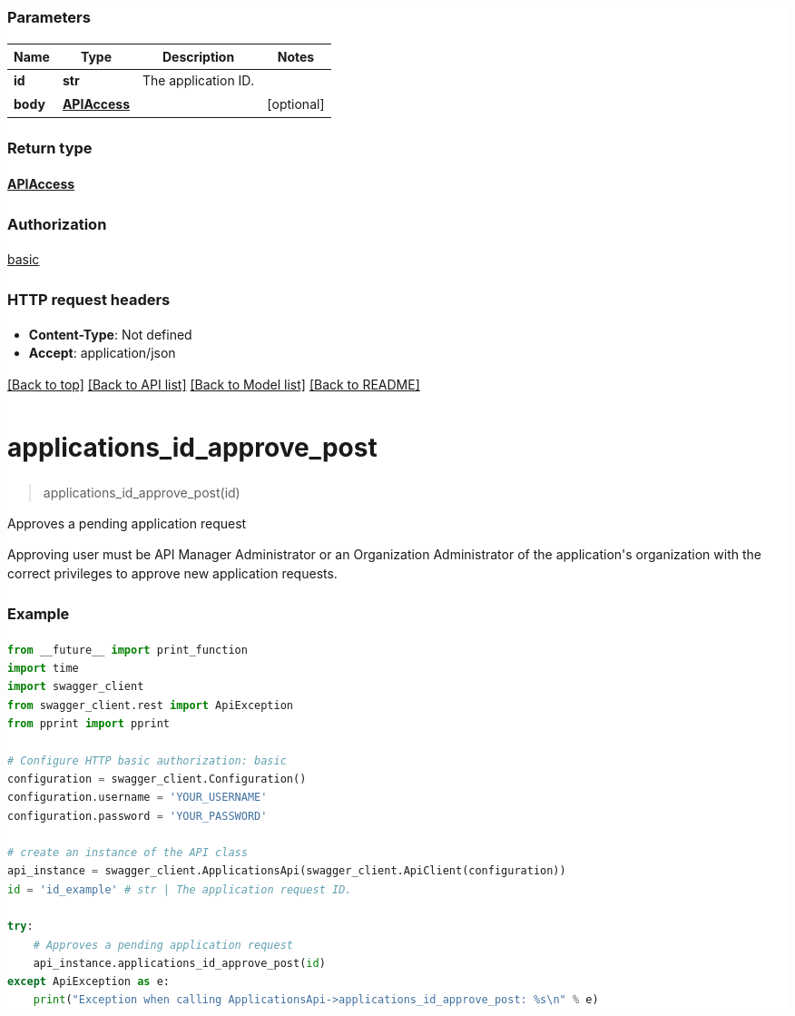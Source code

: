 ### Parameters

Name | Type | Description  | Notes
------------- | ------------- | ------------- | -------------
 **id** | **str**| The application ID. | 
 **body** | [**APIAccess**](APIAccess.md)|  | [optional] 

### Return type

[**APIAccess**](APIAccess.md)

### Authorization

[basic](../README.md#basic)

### HTTP request headers

 - **Content-Type**: Not defined
 - **Accept**: application/json

[[Back to top]](#) [[Back to API list]](../README.md#documentation-for-api-endpoints) [[Back to Model list]](../README.md#documentation-for-models) [[Back to README]](../README.md)

# **applications_id_approve_post**
> applications_id_approve_post(id)

Approves a pending application request

Approving user must be API Manager Administrator or an Organization Administrator of the application's organization with the correct privileges to approve new application requests.

### Example
```python
from __future__ import print_function
import time
import swagger_client
from swagger_client.rest import ApiException
from pprint import pprint

# Configure HTTP basic authorization: basic
configuration = swagger_client.Configuration()
configuration.username = 'YOUR_USERNAME'
configuration.password = 'YOUR_PASSWORD'

# create an instance of the API class
api_instance = swagger_client.ApplicationsApi(swagger_client.ApiClient(configuration))
id = 'id_example' # str | The application request ID.

try:
    # Approves a pending application request
    api_instance.applications_id_approve_post(id)
except ApiException as e:
    print("Exception when calling ApplicationsApi->applications_id_approve_post: %s\n" % e)
```
